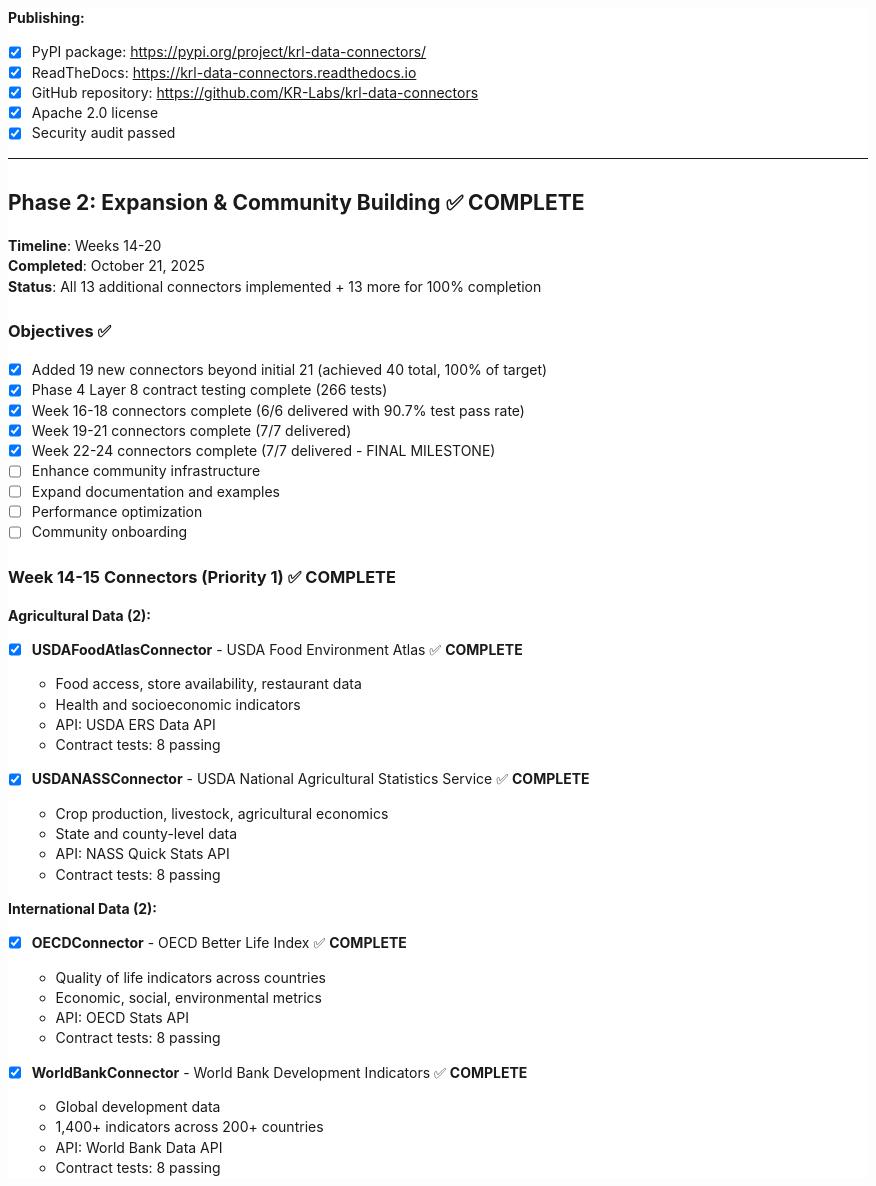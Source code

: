 **Publishing:**
- [x] PyPI package: https://pypi.org/project/krl-data-connectors/
- [x] ReadTheDocs: https://krl-data-connectors.readthedocs.io
- [x] GitHub repository: https://github.com/KR-Labs/krl-data-connectors
- [x] Apache 2.0 license
- [x] Security audit passed

---

## Phase 2: Expansion & Community Building ✅ COMPLETE

**Timeline**: Weeks 14-20  
**Completed**: October 21, 2025  
**Status**: All 13 additional connectors implemented + 13 more for 100% completion

### Objectives ✅

- [x] Added 19 new connectors beyond initial 21 (achieved 40 total, 100% of target)
- [x] Phase 4 Layer 8 contract testing complete (266 tests)
- [x] Week 16-18 connectors complete (6/6 delivered with 90.7% test pass rate)
- [x] Week 19-21 connectors complete (7/7 delivered)
- [x] Week 22-24 connectors complete (7/7 delivered - FINAL MILESTONE)
- [ ] Enhance community infrastructure
- [ ] Expand documentation and examples
- [ ] Performance optimization
- [ ] Community onboarding

### Week 14-15 Connectors (Priority 1) ✅ COMPLETE

**Agricultural Data (2):**
- [x] **USDAFoodAtlasConnector** - USDA Food Environment Atlas ✅ **COMPLETE**
  - Food access, store availability, restaurant data
  - Health and socioeconomic indicators
  - API: USDA ERS Data API
  - Contract tests: 8 passing

- [x] **USDANASSConnector** - USDA National Agricultural Statistics Service ✅ **COMPLETE**
  - Crop production, livestock, agricultural economics
  - State and county-level data
  - API: NASS Quick Stats API
  - Contract tests: 8 passing

**International Data (2):**
- [x] **OECDConnector** - OECD Better Life Index ✅ **COMPLETE**
  - Quality of life indicators across countries
  - Economic, social, environmental metrics
  - API: OECD Stats API
  - Contract tests: 8 passing

- [x] **WorldBankConnector** - World Bank Development Indicators ✅ **COMPLETE**
  - Global development data
  - 1,400+ indicators across 200+ countries
  - API: World Bank Data API
  - Contract tests: 8 passing
